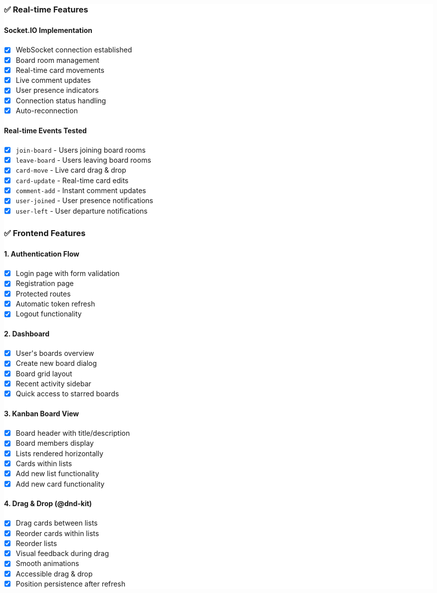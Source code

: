 ### ✅ Real-time Features

#### Socket.IO Implementation
- [x] WebSocket connection established
- [x] Board room management
- [x] Real-time card movements
- [x] Live comment updates
- [x] User presence indicators
- [x] Connection status handling
- [x] Auto-reconnection

#### Real-time Events Tested
- [x] `join-board` - Users joining board rooms
- [x] `leave-board` - Users leaving board rooms
- [x] `card-move` - Live card drag & drop
- [x] `card-update` - Real-time card edits
- [x] `comment-add` - Instant comment updates
- [x] `user-joined` - User presence notifications
- [x] `user-left` - User departure notifications

### ✅ Frontend Features

#### 1. Authentication Flow
- [x] Login page with form validation
- [x] Registration page
- [x] Protected routes
- [x] Automatic token refresh
- [x] Logout functionality

#### 2. Dashboard
- [x] User's boards overview
- [x] Create new board dialog
- [x] Board grid layout
- [x] Recent activity sidebar
- [x] Quick access to starred boards

#### 3. Kanban Board View
- [x] Board header with title/description
- [x] Board members display
- [x] Lists rendered horizontally
- [x] Cards within lists
- [x] Add new list functionality
- [x] Add new card functionality

#### 4. Drag & Drop (@dnd-kit)
- [x] Drag cards between lists
- [x] Reorder cards within lists
- [x] Reorder lists
- [x] Visual feedback during drag
- [x] Smooth animations
- [x] Accessible drag & drop
- [x] Position persistence after refresh

